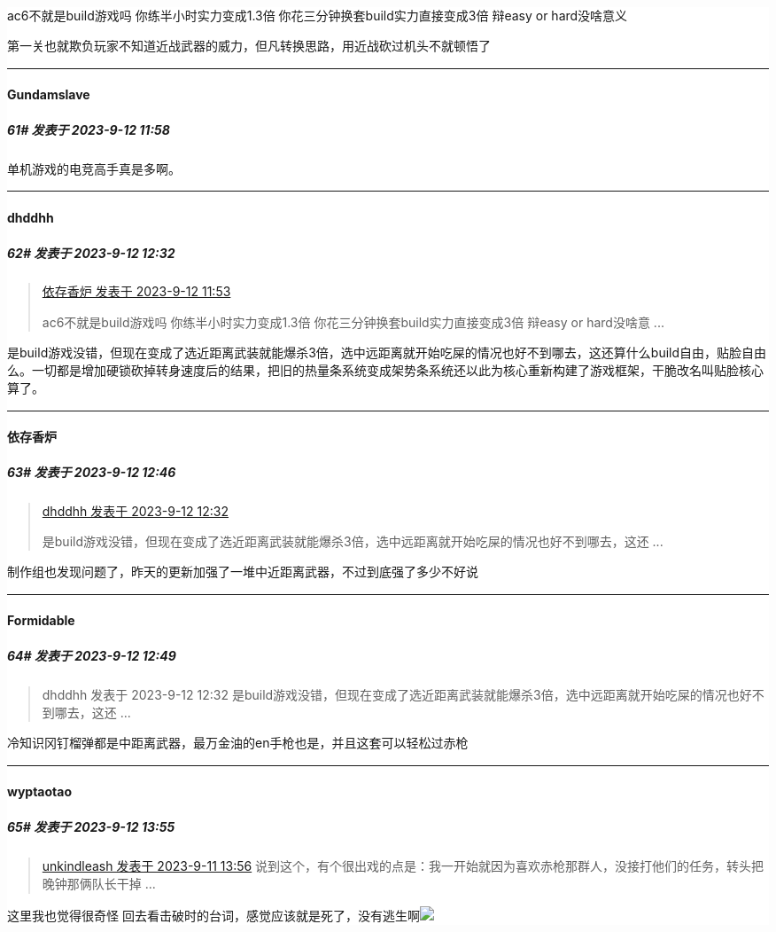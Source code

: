 ac6不就是build游戏吗 你练半小时实力变成1.3倍 你花三分钟换套build实力直接变成3倍 辩easy or hard没啥意义

第一关也就欺负玩家不知道近战武器的威力，但凡转换思路，用近战砍过机头不就顿悟了


*****

####  Gundamslave  
##### 61#       发表于 2023-9-12 11:58

单机游戏的电竞高手真是多啊。


*****

####  dhddhh  
##### 62#       发表于 2023-9-12 12:32

<blockquote><a href="httphttps://bbs.saraba1st.com/2b/forum.php?mod=redirect&amp;goto=findpost&amp;pid=62376269&amp;ptid=2152245" target="_blank">依存香炉 发表于 2023-9-12 11:53</a>

ac6不就是build游戏吗 你练半小时实力变成1.3倍 你花三分钟换套build实力直接变成3倍 辩easy or hard没啥意 ...</blockquote>
是build游戏没错，但现在变成了选近距离武装就能爆杀3倍，选中远距离就开始吃屎的情况也好不到哪去，这还算什么build自由，贴脸自由么。一切都是增加硬锁砍掉转身速度后的结果，把旧的热量条系统变成架势条系统还以此为核心重新构建了游戏框架，干脆改名叫贴脸核心算了。


*****

####  依存香炉  
##### 63#       发表于 2023-9-12 12:46

<blockquote><a href="httphttps://bbs.saraba1st.com/2b/forum.php?mod=redirect&amp;goto=findpost&amp;pid=62376782&amp;ptid=2152245" target="_blank">dhddhh 发表于 2023-9-12 12:32</a>

是build游戏没错，但现在变成了选近距离武装就能爆杀3倍，选中远距离就开始吃屎的情况也好不到哪去，这还 ...</blockquote>
制作组也发现问题了，昨天的更新加强了一堆中近距离武器，不过到底强了多少不好说

*****

####  Formidable  
##### 64#       发表于 2023-9-12 12:49

<blockquote>dhddhh 发表于 2023-9-12 12:32
是build游戏没错，但现在变成了选近距离武装就能爆杀3倍，选中远距离就开始吃屎的情况也好不到哪去，这还 ...</blockquote>
冷知识冈钉榴弹都是中距离武器，最万金油的en手枪也是，并且这套可以轻松过赤枪


*****

####  wyptaotao  
##### 65#       发表于 2023-9-12 13:55

<blockquote><a href="httphttps://bbs.saraba1st.com/2b/forum.php?mod=redirect&amp;goto=findpost&amp;pid=62365546&amp;ptid=2152245" target="_blank">unkindleash 发表于 2023-9-11 13:56</a>
说到这个，有个很出戏的点是：我一开始就因为喜欢赤枪那群人，没接打他们的任务，转头把晚钟那俩队长干掉 ...</blockquote>
这里我也觉得很奇怪
回去看击破时的台词，感觉应该就是死了，没有逃生啊<img src="https://static.saraba1st.com/image/smiley/face2017/001.png" referrerpolicy="no-referrer">
